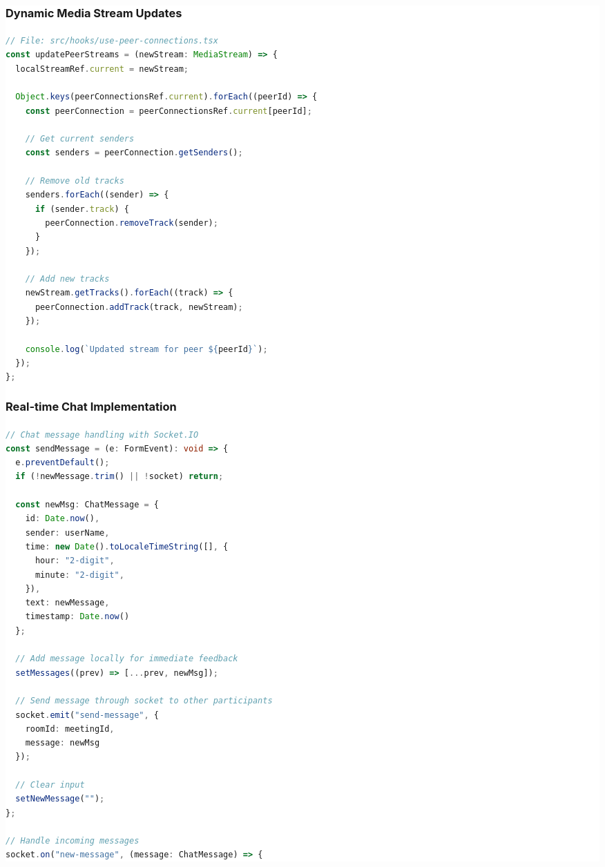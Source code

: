 ### Dynamic Media Stream Updates

```typescript
// File: src/hooks/use-peer-connections.tsx
const updatePeerStreams = (newStream: MediaStream) => {
  localStreamRef.current = newStream;

  Object.keys(peerConnectionsRef.current).forEach((peerId) => {
    const peerConnection = peerConnectionsRef.current[peerId];

    // Get current senders
    const senders = peerConnection.getSenders();
    
    // Remove old tracks
    senders.forEach((sender) => {
      if (sender.track) {
        peerConnection.removeTrack(sender);
      }
    });

    // Add new tracks
    newStream.getTracks().forEach((track) => {
      peerConnection.addTrack(track, newStream);
    });
    
    console.log(`Updated stream for peer ${peerId}`);
  });
};
```

### Real-time Chat Implementation

```typescript
// Chat message handling with Socket.IO
const sendMessage = (e: FormEvent): void => {
  e.preventDefault();
  if (!newMessage.trim() || !socket) return;

  const newMsg: ChatMessage = {
    id: Date.now(),
    sender: userName,
    time: new Date().toLocaleTimeString([], {
      hour: "2-digit",
      minute: "2-digit",
    }),
    text: newMessage,
    timestamp: Date.now()
  };

  // Add message locally for immediate feedback
  setMessages((prev) => [...prev, newMsg]);

  // Send message through socket to other participants
  socket.emit("send-message", {
    roomId: meetingId,
    message: newMsg
  });

  // Clear input
  setNewMessage("");
};

// Handle incoming messages
socket.on("new-message", (message: ChatMessage) => {
```
